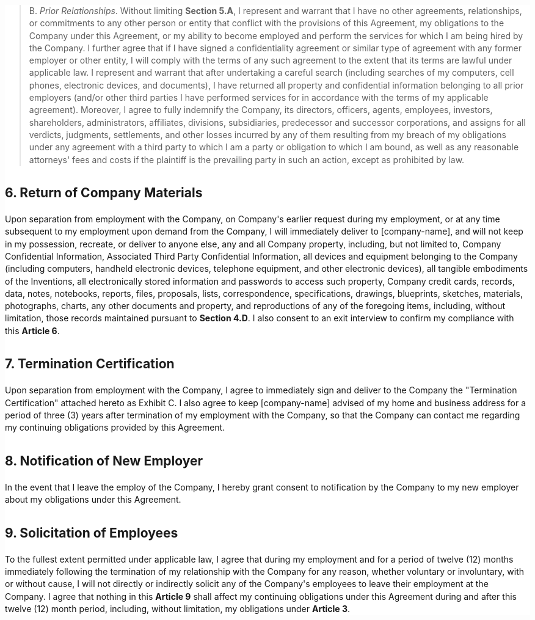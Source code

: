 > B. *Prior Relationships*. Without limiting **Section 5.A**, I represent and warrant that I have no other agreements, relationships, or commitments to any other person or entity that conflict with the provisions of this Agreement, my obligations to the Company under this Agreement, or my ability to become employed and perform the services for which I am being hired by the Company. I further agree that if I have signed a confidentiality agreement or similar type of agreement with any former employer or other entity, I will comply with the terms of any such agreement to the extent that its terms are lawful under applicable law. I represent and warrant that after undertaking a careful search (including searches of my computers, cell phones, electronic devices, and documents), I have returned all property and confidential information belonging to all prior employers (and/or other third parties I have performed services for in accordance with the terms of my applicable agreement). Moreover, I agree to fully indemnify the Company, its directors, officers, agents, employees, investors, shareholders, administrators, affiliates, divisions, subsidiaries, predecessor and successor corporations, and assigns for all verdicts, judgments, settlements, and other losses incurred by any of them resulting from my breach of my obligations under any agreement with a third party to which I am a party or obligation to which I am bound, as well as any reasonable attorneys' fees and costs if the plaintiff is the prevailing party in such an action, except as prohibited by law.
>
## 6. Return of Company Materials

Upon separation from employment with the Company, on Company's earlier request during my employment, or at any time subsequent to my employment upon demand from the Company, I will immediately deliver to [company-name], and will not keep in my possession, recreate, or deliver to anyone else, any and all Company property, including, but not limited to, Company Confidential Information, Associated Third Party Confidential Information, all devices and equipment belonging to the Company (including computers, handheld electronic devices, telephone equipment, and other electronic devices), all tangible embodiments of the Inventions, all electronically stored information and passwords to access such property, Company credit cards, records, data, notes, notebooks, reports, files, proposals, lists, correspondence, specifications, drawings, blueprints, sketches, materials, photographs, charts, any other documents and property, and reproductions of any of the foregoing items, including, without limitation, those records maintained pursuant to **Section 4.D**. I also consent to an exit interview to confirm my compliance with this **Article 6**.

## 7. Termination Certification

Upon separation from employment with the Company, I agree to immediately sign and deliver to the Company the "Termination Certification" attached hereto as Exhibit C. I also agree to keep [company-name] advised of my home and business address for a period of three (3) years after termination of my employment with the Company, so that the Company can contact me regarding my continuing obligations provided by this Agreement.

## 8. Notification of New Employer

In the event that I leave the employ of the Company, I hereby grant consent to notification by the Company to my new employer about my obligations under this Agreement.

## 9.  Solicitation of Employees

To the fullest extent permitted under applicable law, I agree that during my employment and for a period of twelve (12) months immediately following the termination of my relationship with the Company for any reason, whether voluntary or involuntary, with or without cause, I will not directly or indirectly solicit any of the Company's employees to leave their employment at the Company. I agree that nothing in this **Article 9** shall affect my continuing obligations under this Agreement during and after this twelve (12) month period, including, without limitation, my obligations under **Article 3**.
